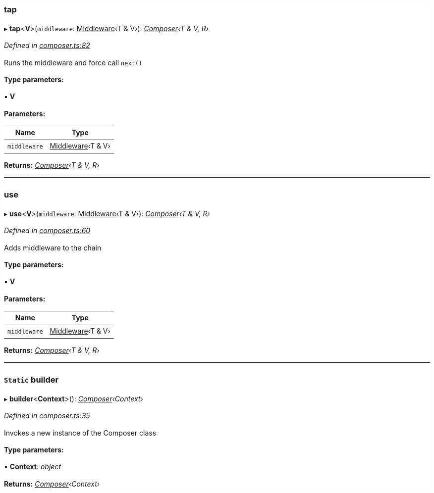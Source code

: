 ###  tap

▸ **tap**<**V**>(`middleware`: [Middleware](../modules/_types_.md#middleware)‹T & V›): *[Composer](_composer_.composer.md)‹T & V, R›*

*Defined in [composer.ts:82](https://github.com/negezor/middleware-io/blob/40848e4/src/composer.ts#L82)*

Runs the middleware and force call `next()`

**Type parameters:**

▪ **V**

**Parameters:**

Name | Type |
------ | ------ |
`middleware` | [Middleware](../modules/_types_.md#middleware)‹T & V› |

**Returns:** *[Composer](_composer_.composer.md)‹T & V, R›*

___

###  use

▸ **use**<**V**>(`middleware`: [Middleware](../modules/_types_.md#middleware)‹T & V›): *[Composer](_composer_.composer.md)‹T & V, R›*

*Defined in [composer.ts:60](https://github.com/negezor/middleware-io/blob/40848e4/src/composer.ts#L60)*

Adds middleware to the chain

**Type parameters:**

▪ **V**

**Parameters:**

Name | Type |
------ | ------ |
`middleware` | [Middleware](../modules/_types_.md#middleware)‹T & V› |

**Returns:** *[Composer](_composer_.composer.md)‹T & V, R›*

___

### `Static` builder

▸ **builder**<**Context**>(): *[Composer](_composer_.composer.md)‹Context›*

*Defined in [composer.ts:35](https://github.com/negezor/middleware-io/blob/40848e4/src/composer.ts#L35)*

Invokes a new instance of the Composer class

**Type parameters:**

▪ **Context**: *object*

**Returns:** *[Composer](_composer_.composer.md)‹Context›*
